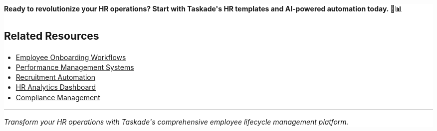 **Ready to revolutionize your HR operations? Start with Taskade's HR templates and AI-powered automation today. 👥📊**

## Related Resources

- [Employee Onboarding Workflows](../features/employee-onboarding.md)
- [Performance Management Systems](../features/performance-management.md)
- [Recruitment Automation](../automation/recruitment-automation.md)
- [HR Analytics Dashboard](../features/hr-analytics.md)
- [Compliance Management](../features/compliance-management.md)

---

*Transform your HR operations with Taskade's comprehensive employee lifecycle management platform.*
